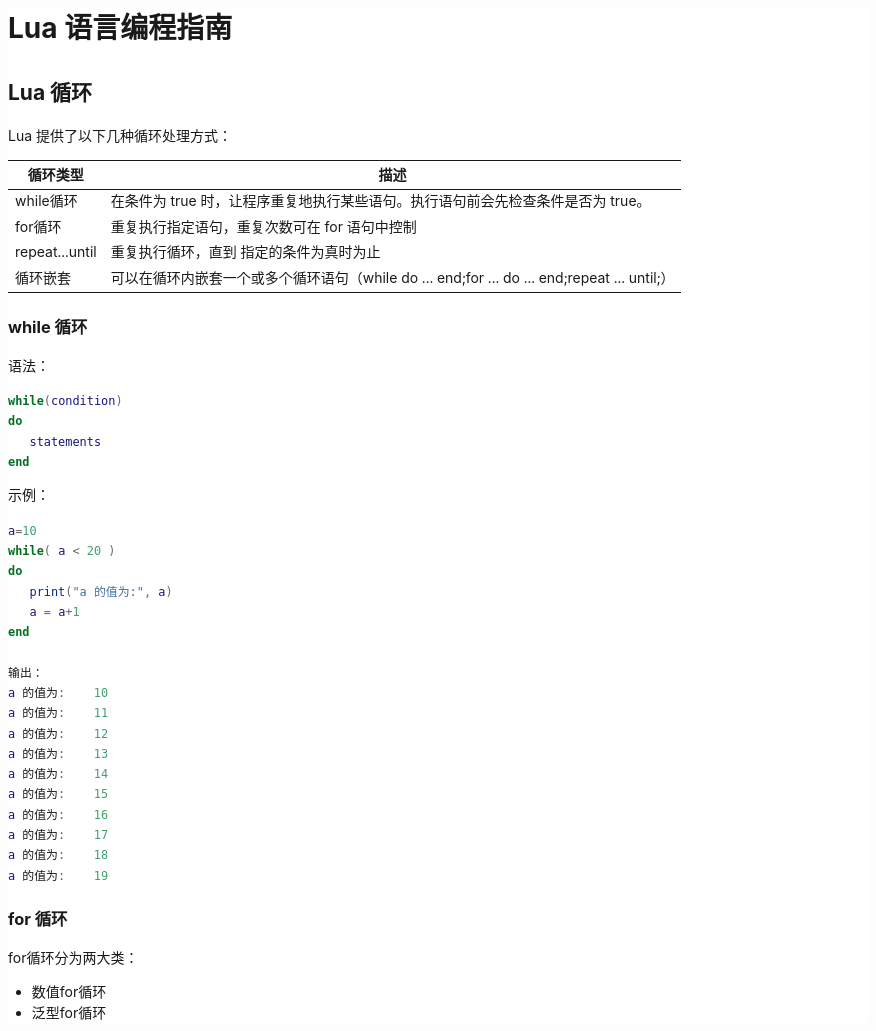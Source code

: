 # Lua 语言编程指南


## Lua 循环

Lua 提供了以下几种循环处理方式：

|循环类型|描述|
|----|----|
|while循环|在条件为 true 时，让程序重复地执行某些语句。执行语句前会先检查条件是否为 true。|
|for循环|重复执行指定语句，重复次数可在 for 语句中控制|
|repeat...until|重复执行循环，直到 指定的条件为真时为止|
|循环嵌套|可以在循环内嵌套一个或多个循环语句（while do ... end;for ... do ... end;repeat ... until;）|

### while 循环

语法：
```lua
while(condition)
do
   statements
end
```

示例：

```lua
a=10
while( a < 20 )
do
   print("a 的值为:", a)
   a = a+1
end

输出：
a 的值为:    10
a 的值为:    11
a 的值为:    12
a 的值为:    13
a 的值为:    14
a 的值为:    15
a 的值为:    16
a 的值为:    17
a 的值为:    18
a 的值为:    19
```

### for 循环

for循环分为两大类：
- 数值for循环
- 泛型for循环
